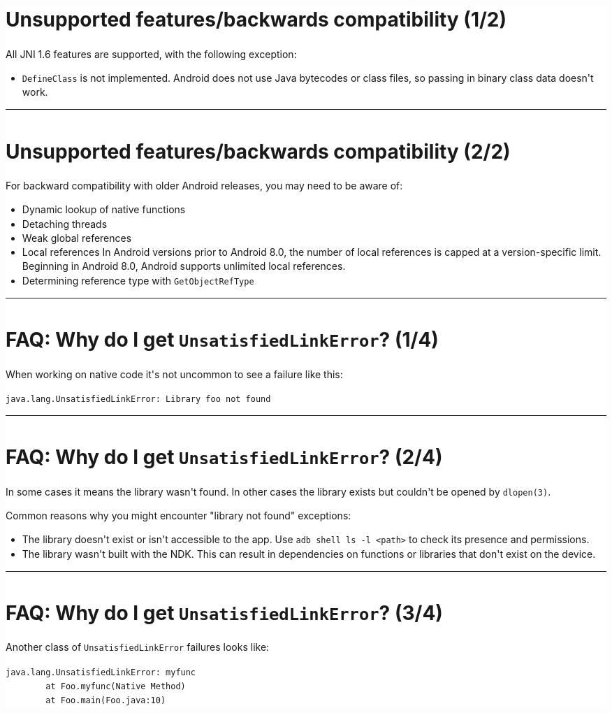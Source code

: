 
# Unsupported features/backwards compatibility (1/2)
All JNI 1.6 features are supported, with the following exception:
 - `DefineClass` is not implemented. Android does not use Java bytecodes or class files, so passing in binary class data doesn't work.

---

# Unsupported features/backwards compatibility (2/2)
For backward compatibility with older Android releases, you may need to be aware of:
 - Dynamic lookup of native functions
 - Detaching threads
 - Weak global references
 - Local references
   In Android versions prior to Android 8.0, the number of local references is capped at a version-specific limit. Beginning in Android 8.0, Android supports unlimited local references.
 - Determining reference type with `GetObjectRefType`

---

# FAQ: Why do I get `UnsatisfiedLinkError`? (1/4)
When working on native code it's not uncommon to see a failure like this:

```
java.lang.UnsatisfiedLinkError: Library foo not found
```

---

# FAQ: Why do I get `UnsatisfiedLinkError`? (2/4)
In some cases it means the library wasn't found. In other cases the library exists but couldn't be opened by `dlopen(3)`.

Common reasons why you might encounter "library not found" exceptions:
 - The library doesn't exist or isn't accessible to the app. Use `adb shell ls -l <path>` to check its presence and permissions.
 - The library wasn't built with the NDK. This can result in dependencies on functions or libraries that don't exist on the device.

---

# FAQ: Why do I get `UnsatisfiedLinkError`? (3/4)
Another class of `UnsatisfiedLinkError` failures looks like:

```
java.lang.UnsatisfiedLinkError: myfunc
        at Foo.myfunc(Native Method)
        at Foo.main(Foo.java:10)
```

